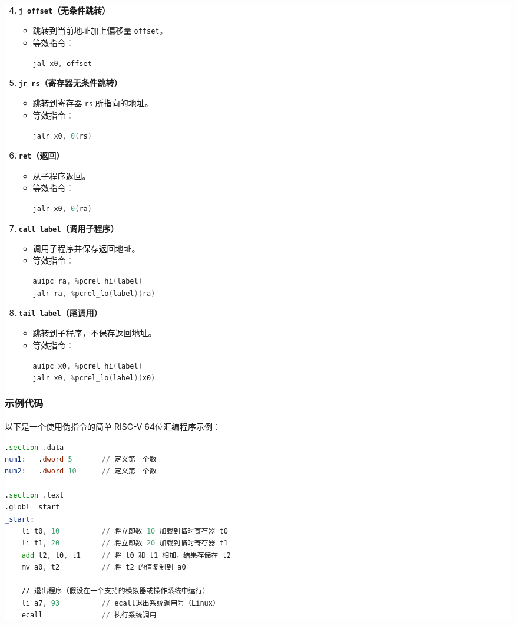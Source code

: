 4. **`j offset`（无条件跳转）**
   - 跳转到当前地址加上偏移量 `offset`。
   - 等效指令：
     ```asm
     jal x0, offset
     ```

5. **`jr rs`（寄存器无条件跳转）**
   - 跳转到寄存器 `rs` 所指向的地址。
   - 等效指令：
     ```asm
     jalr x0, 0(rs)
     ```

6. **`ret`（返回）**
   - 从子程序返回。
   - 等效指令：
     ```asm
     jalr x0, 0(ra)
     ```

7. **`call label`（调用子程序）**
   - 调用子程序并保存返回地址。
   - 等效指令：
     ```asm
     auipc ra, %pcrel_hi(label)
     jalr ra, %pcrel_lo(label)(ra)
     ```

8. **`tail label`（尾调用）**
   - 跳转到子程序，不保存返回地址。
   - 等效指令：
     ```asm
     auipc x0, %pcrel_hi(label)
     jalr x0, %pcrel_lo(label)(x0)
     ```

### 示例代码
以下是一个使用伪指令的简单 RISC-V 64位汇编程序示例：

```asm
.section .data
num1:   .dword 5       // 定义第一个数
num2:   .dword 10      // 定义第二个数

.section .text
.globl _start
_start:
    li t0, 10          // 将立即数 10 加载到临时寄存器 t0
    li t1, 20          // 将立即数 20 加载到临时寄存器 t1
    add t2, t0, t1     // 将 t0 和 t1 相加，结果存储在 t2
    mv a0, t2          // 将 t2 的值复制到 a0

    // 退出程序（假设在一个支持的模拟器或操作系统中运行）
    li a7, 93          // ecall退出系统调用号（Linux）
    ecall              // 执行系统调用
```
